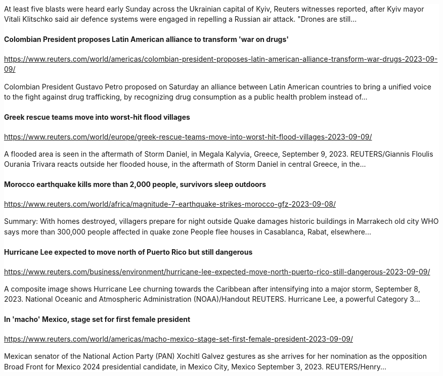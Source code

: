 At least five blasts were heard early Sunday across the Ukrainian
capital of Kyiv, Reuters witnesses reported, after Kyiv mayor Vitali
Klitschko said air defence systems were engaged in repelling a Russian
air attack. \"Drones are still\...

#### Colombian President proposes Latin American alliance to transform 'war on drugs'

https://www.reuters.com/world/americas/colombian-president-proposes-latin-american-alliance-transform-war-drugs-2023-09-09/

Colombian President Gustavo Petro proposed on Saturday an alliance
between Latin American countries to bring a unified voice to the fight
against drug trafficking, by recognizing drug consumption as a public
health problem instead of\...

#### Greek rescue teams move into worst-hit flood villages

https://www.reuters.com/world/europe/greek-rescue-teams-move-into-worst-hit-flood-villages-2023-09-09/

A flooded area is seen in the aftermath of Storm Daniel, in Megala
Kalyvia, Greece, September 9, 2023. REUTERS/Giannis Floulis Ourania
Trivara reacts outside her flooded house, in the aftermath of Storm
Daniel in central Greece, in the\...

#### Morocco earthquake kills more than 2,000 people, survivors sleep outdoors

https://www.reuters.com/world/africa/magnitude-7-earthquake-strikes-morocco-gfz-2023-09-08/

Summary: With homes destroyed, villagers prepare for night outside Quake
damages historic buildings in Marrakech old city WHO says more than
300,000 people affected in quake zone People flee houses in Casablanca,
Rabat, elsewhere\...

#### Hurricane Lee expected to move north of Puerto Rico but still dangerous

https://www.reuters.com/business/environment/hurricane-lee-expected-move-north-puerto-rico-still-dangerous-2023-09-09/

A composite image shows Hurricane Lee churning towards the Caribbean
after intensifying into a major storm, September 8, 2023. National
Oceanic and Atmospheric Administration (NOAA)/Handout REUTERS. Hurricane
Lee, a powerful Category 3\...

#### In 'macho' Mexico, stage set for first female president

https://www.reuters.com/world/americas/macho-mexico-stage-set-first-female-president-2023-09-09/

Mexican senator of the National Action Party (PAN) Xochitl Galvez
gestures as she arrives for her nomination as the opposition Broad Front
for Mexico 2024 presidential candidate, in Mexico City, Mexico September
3, 2023. REUTERS/Henry\...
